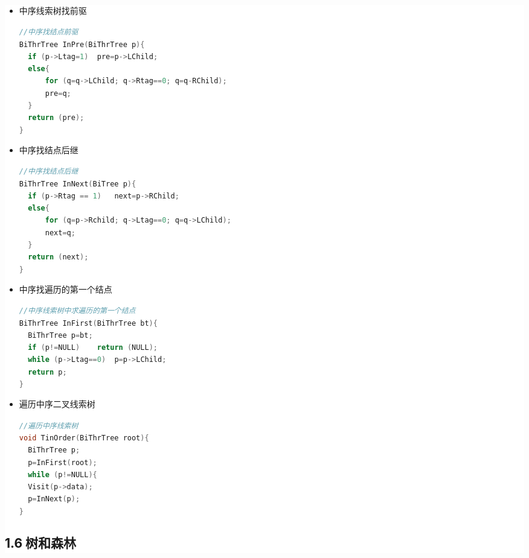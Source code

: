   

- 中序线索树找前驱

  ```c
  //中序找结点前驱
  BiThrTree InPre(BiThrTree p){
  	if (p->Ltag=1)	pre=p->LChild;
  	else{
  		for (q=q->LChild; q->Rtag==0; q=q-RChild);
  		pre=q;
  	}
  	return (pre);
  }
  ```

- 中序找结点后继

  ```c
  //中序找结点后继
  BiThrTree InNext(BiTree p){
  	if (p->Rtag == 1)	next=p->RChild;
  	else{
  		for (q=p->Rchild; q->Ltag==0; q=q->LChild);
  		next=q;
  	}
  	return (next);
  }
  ```

- 中序找遍历的第一个结点

  ```c
  //中序线索树中求遍历的第一个结点 
  BiThrTree InFirst(BiThrTree bt){
  	BiThrTree p=bt;
  	if (p!=NULL)	return (NULL);
  	while (p->Ltag==0)	p=p->LChild;
  	return p;
  }
  ```

- 遍历中序二叉线索树

  ```c
  //遍历中序线索树
  void TinOrder(BiThrTree root){
  	BiThrTree p;
  	p=InFirst(root);
  	while (p!=NULL){
  	Visit(p->data);
  	p=InNext(p); 
  } 
  ```

  

## 1.6 树和森林
